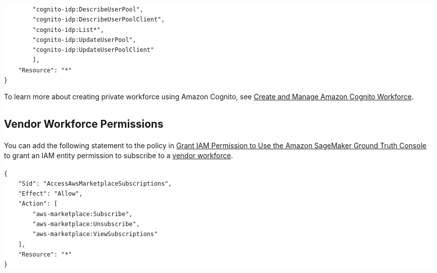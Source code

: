 ```
        "cognito-idp:DescribeUserPool",
        "cognito-idp:DescribeUserPoolClient",
        "cognito-idp:List*",
        "cognito-idp:UpdateUserPool",
        "cognito-idp:UpdateUserPoolClient"
        ],
    "Resource": "*"
}
```

To learn more about creating private workforce using Amazon Cognito, see [Create and Manage Amazon Cognito Workforce](sms-workforce-private-use-cognito.md)\. 

## Vendor Workforce Permissions<a name="sms-security-permissions-workforce-creation-vendor"></a>

You can add the following statement to the policy in [Grant IAM Permission to Use the Amazon SageMaker Ground Truth Console](#sms-security-permission-console-access) to grant an IAM entity permission to subscribe to a [vendor workforce](https://docs.aws.amazon.com/sagemaker/latest/dg/sms-workforce-management-vendor.html)\.

```
{
    "Sid": "AccessAwsMarketplaceSubscriptions",
    "Effect": "Allow",
    "Action": [
        "aws-marketplace:Subscribe",
        "aws-marketplace:Unsubscribe",
        "aws-marketplace:ViewSubscriptions"
    ],
    "Resource": "*"
}
```
